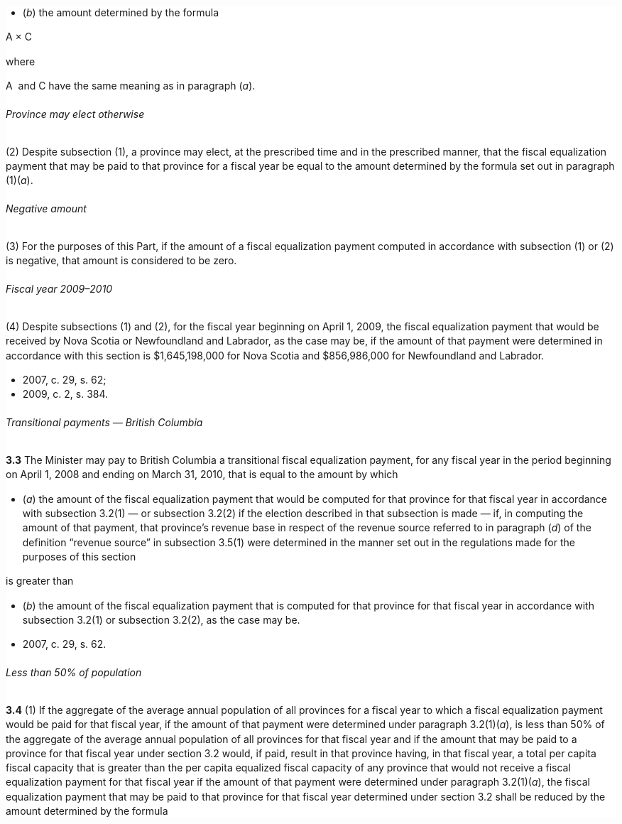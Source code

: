   * (_b_) the amount determined by the formula

A × C

where

A 
    and C have the same meaning as in paragraph (_a_).

###### Province may elect otherwise

(2) Despite subsection (1), a province may elect, at the prescribed time and in the prescribed manner, that the fiscal equalization payment that may be paid to that province for a fiscal year be equal to the amount determined by the formula set out in paragraph (1)(_a_).

###### Negative amount

(3) For the purposes of this Part, if the amount of a fiscal equalization payment computed in accordance with subsection (1) or (2) is negative, that amount is considered to be zero.

###### Fiscal year 2009–2010

(4) Despite subsections (1) and (2), for the fiscal year beginning on April 1, 2009, the fiscal equalization payment that would be received by Nova Scotia or Newfoundland and Labrador, as the case may be, if the amount of that payment were determined in accordance with this section is $1,645,198,000 for Nova Scotia and $856,986,000 for Newfoundland and Labrador.

  * 2007, c. 29, s. 62;
  * 2009, c. 2, s. 384.

###### Transitional payments — British Columbia

**3.3** The Minister may pay to British Columbia a transitional fiscal equalization payment, for any fiscal year in the period beginning on April 1, 2008 and ending on March 31, 2010, that is equal to the amount by which

  * (_a_) the amount of the fiscal equalization payment that would be computed for that province for that fiscal year in accordance with subsection 3.2(1) — or subsection 3.2(2) if the election described in that subsection is made — if, in computing the amount of that payment, that province’s revenue base in respect of the revenue source referred to in paragraph (_d_) of the definition “revenue source” in subsection 3.5(1) were determined in the manner set out in the regulations made for the purposes of this section

is greater than

  * (_b_) the amount of the fiscal equalization payment that is computed for that province for that fiscal year in accordance with subsection 3.2(1) or subsection 3.2(2), as the case may be.

  * 2007, c. 29, s. 62.

###### Less than 50% of population

**3.4** (1) If the aggregate of the average annual population of all provinces for a fiscal year to which a fiscal equalization payment would be paid for that fiscal year, if the amount of that payment were determined under paragraph 3.2(1)(_a_), is less than 50% of the aggregate of the average annual population of all provinces for that fiscal year and if the amount that may be paid to a province for that fiscal year under section 3.2 would, if paid, result in that province having, in that fiscal year, a total per capita fiscal capacity that is greater than the per capita equalized fiscal capacity of any province that would not receive a fiscal equalization payment for that fiscal year if the amount of that payment were determined under paragraph 3.2(1)(_a_), the fiscal equalization payment that may be paid to that province for that fiscal year determined under section 3.2 shall be reduced by the amount determined by the formula
